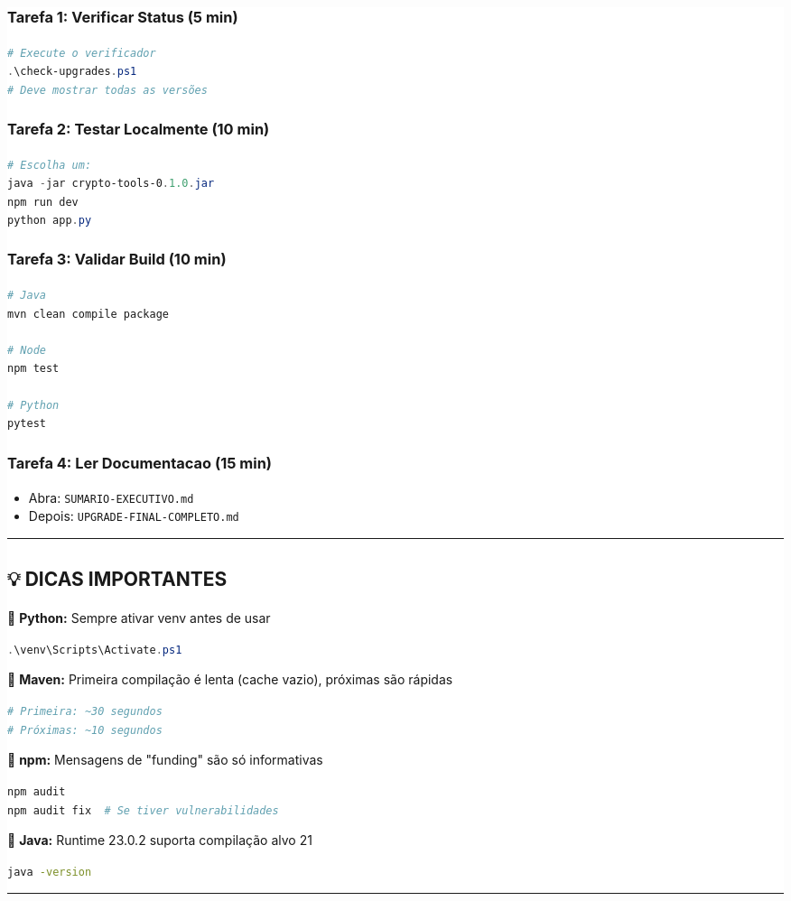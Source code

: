 ### Tarefa 1: Verificar Status (5 min)
```powershell
# Execute o verificador
.\check-upgrades.ps1
# Deve mostrar todas as versões
```

### Tarefa 2: Testar Localmente (10 min)
```powershell
# Escolha um:
java -jar crypto-tools-0.1.0.jar
npm run dev
python app.py
```

### Tarefa 3: Validar Build (10 min)
```bash
# Java
mvn clean compile package

# Node
npm test

# Python
pytest
```

### Tarefa 4: Ler Documentacao (15 min)
- Abra: `SUMARIO-EXECUTIVO.md`
- Depois: `UPGRADE-FINAL-COMPLETO.md`

---

## 💡 DICAS IMPORTANTES

🔹 **Python:** Sempre ativar venv antes de usar
```powershell
.\venv\Scripts\Activate.ps1
```

🔹 **Maven:** Primeira compilação é lenta (cache vazio), próximas são rápidas
```bash
# Primeira: ~30 segundos
# Próximas: ~10 segundos
```

🔹 **npm:** Mensagens de "funding" são só informativas
```bash
npm audit
npm audit fix  # Se tiver vulnerabilidades
```

🔹 **Java:** Runtime 23.0.2 suporta compilação alvo 21
```bash
java -version
```

---